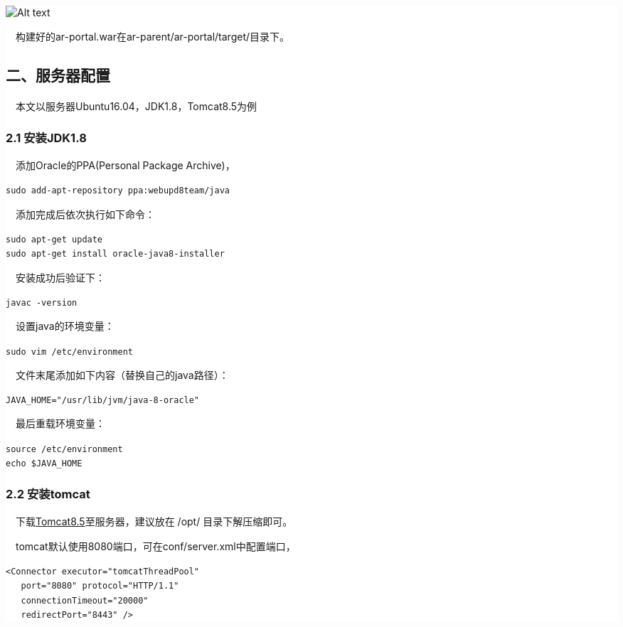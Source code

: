 ![Alt text](https://cdn.jsdelivr.net/gh/liusoon/images/spring-ar-deploy-path-compile-ok.png "项目构建")	

&emsp;构建好的ar-portal.war在ar-parent/ar-portal/target/目录下。

## 二、服务器配置

&emsp;本文以服务器Ubuntu16.04，JDK1.8，Tomcat8.5为例

### 2.1 安装JDK1.8

&emsp;添加Oracle的PPA(Personal Package Archive)，

```
sudo add-apt-repository ppa:webupd8team/java
```

&emsp;添加完成后依次执行如下命令：

```
sudo apt-get update
sudo apt-get install oracle-java8-installer
```

&emsp;安装成功后验证下：

```
javac -version
```

&emsp;设置java的环境变量：

```
sudo vim /etc/environment
```

&emsp;文件末尾添加如下内容（替换自己的java路径）：

```
JAVA_HOME="/usr/lib/jvm/java-8-oracle"
```



&emsp;最后重载环境变量：

```
source /etc/environment
echo $JAVA_HOME
```



### 2.2 安装tomcat

&emsp;下载[Tomcat8.5](http://apache.cs.utah.edu/tomcat/tomcat-8/v8.5.38/bin/apache-tomcat-8.5.38-fulldocs.tar.gz)至服务器，建议放在 /opt/ 目录下解压缩即可。

&emsp;tomcat默认使用8080端口，可在conf/server.xml中配置端口，

```
<Connector executor="tomcatThreadPool"
   port="8080" protocol="HTTP/1.1"
   connectionTimeout="20000"
   redirectPort="8443" />
```
